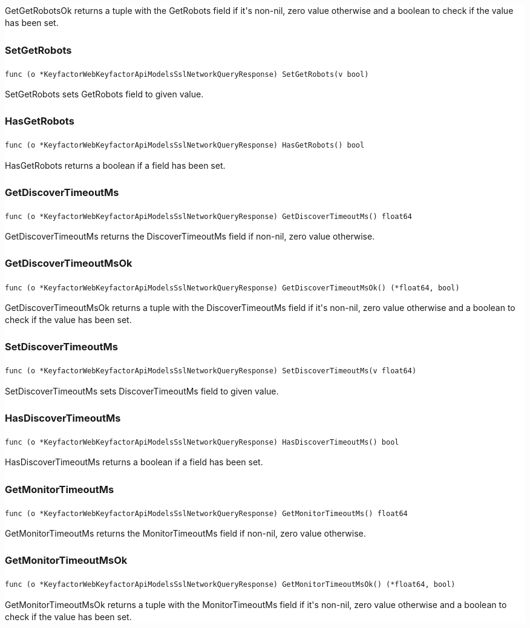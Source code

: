 GetGetRobotsOk returns a tuple with the GetRobots field if it's non-nil, zero value otherwise
and a boolean to check if the value has been set.

### SetGetRobots

`func (o *KeyfactorWebKeyfactorApiModelsSslNetworkQueryResponse) SetGetRobots(v bool)`

SetGetRobots sets GetRobots field to given value.

### HasGetRobots

`func (o *KeyfactorWebKeyfactorApiModelsSslNetworkQueryResponse) HasGetRobots() bool`

HasGetRobots returns a boolean if a field has been set.

### GetDiscoverTimeoutMs

`func (o *KeyfactorWebKeyfactorApiModelsSslNetworkQueryResponse) GetDiscoverTimeoutMs() float64`

GetDiscoverTimeoutMs returns the DiscoverTimeoutMs field if non-nil, zero value otherwise.

### GetDiscoverTimeoutMsOk

`func (o *KeyfactorWebKeyfactorApiModelsSslNetworkQueryResponse) GetDiscoverTimeoutMsOk() (*float64, bool)`

GetDiscoverTimeoutMsOk returns a tuple with the DiscoverTimeoutMs field if it's non-nil, zero value otherwise
and a boolean to check if the value has been set.

### SetDiscoverTimeoutMs

`func (o *KeyfactorWebKeyfactorApiModelsSslNetworkQueryResponse) SetDiscoverTimeoutMs(v float64)`

SetDiscoverTimeoutMs sets DiscoverTimeoutMs field to given value.

### HasDiscoverTimeoutMs

`func (o *KeyfactorWebKeyfactorApiModelsSslNetworkQueryResponse) HasDiscoverTimeoutMs() bool`

HasDiscoverTimeoutMs returns a boolean if a field has been set.

### GetMonitorTimeoutMs

`func (o *KeyfactorWebKeyfactorApiModelsSslNetworkQueryResponse) GetMonitorTimeoutMs() float64`

GetMonitorTimeoutMs returns the MonitorTimeoutMs field if non-nil, zero value otherwise.

### GetMonitorTimeoutMsOk

`func (o *KeyfactorWebKeyfactorApiModelsSslNetworkQueryResponse) GetMonitorTimeoutMsOk() (*float64, bool)`

GetMonitorTimeoutMsOk returns a tuple with the MonitorTimeoutMs field if it's non-nil, zero value otherwise
and a boolean to check if the value has been set.
